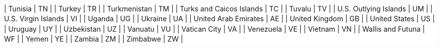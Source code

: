 | Tunisia         | TN |
| Turkey          | TR |
| Turkmenistan    | TM |
| Turks and Caicos Islands | TC |
| Tuvalu          | TV |
| U.S. Outlying Islands | UM |
| U.S. Virgin Islands | VI |
| Uganda          | UG |
| Ukraine         | UA |
| United Arab Emirates | AE |
| United Kingdom  | GB |
| United States   | US |
| Uruguay         | UY |
| Uzbekistan      | UZ |
| Vanuatu         | VU |
| Vatican City    | VA |
| Venezuela       | VE |
| Vietnam         | VN |
| Wallis and Futuna | WF |
| Yemen           | YE |
| Zambia          | ZM |
| Zimbabwe        | ZW |

